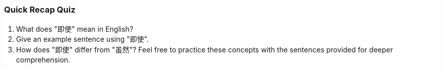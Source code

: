 ### Quick Recap Quiz
1. What does "即使" mean in English?
2. Give an example sentence using "即使".
3. How does "即使" differ from "虽然"?
Feel free to practice these concepts with the sentences provided for deeper comprehension.
